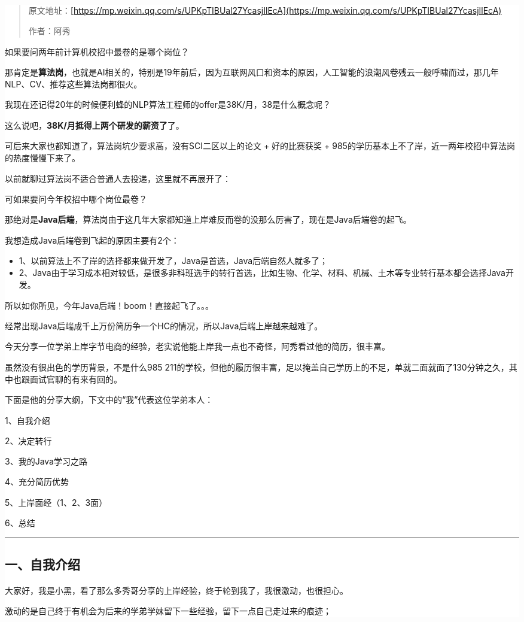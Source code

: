 



>  原文地址：[https://mp.weixin.qq.com/s/UPKpTIBUal27YcasjIlEcA](https://mp.weixin.qq.com/s/UPKpTIBUal27YcasjIlEcA)
>
> 作者：阿秀



如果要问两年前计算机校招中最卷的是哪个岗位？

那肯定是**算法岗**，也就是AI相关的，特别是19年前后，因为互联网风口和资本的原因，人工智能的浪潮风卷残云一般呼啸而过，那几年NLP、CV、推荐这些算法岗都很火。

我现在还记得20年的时候便利蜂的NLP算法工程师的offer是38K/月，38是什么概念呢？

这么说吧，**38K/月抵得上两个研发的薪资了**了。

可后来大家也都知道了，算法岗坑少要求高，没有SCI二区以上的论文 + 好的比赛获奖 + 985的学历基本上不了岸，近一两年校招中算法岗的热度慢慢下来了。

以前就聊过算法岗不适合普通人去投递，这里就不再展开了：

可如果要问今年校招中哪个岗位最卷？

那绝对是**Java后端**，算法岗由于这几年大家都知道上岸难反而卷的没那么厉害了，现在是Java后端卷的起飞。

我想造成Java后端卷到飞起的原因主要有2个：

- 1、以前算法上不了岸的选择都来做开发了，Java是首选，Java后端自然人就多了；
- 2、Java由于学习成本相对较低，是很多非科班选手的转行首选，比如生物、化学、材料、机械、土木等专业转行基本都会选择Java开发。

所以如你所见，今年Java后端！boom！直接起飞了。。。

经常出现Java后端成千上万份简历争一个HC的情况，所以Java后端上岸越来越难了。

今天分享一位学弟上岸字节电商的经验，老实说他能上岸我一点也不奇怪，阿秀看过他的简历，很丰富。

虽然没有很出色的学历背景，不是什么985 211的学校，但他的履历很丰富，足以掩盖自己学历上的不足，单就二面就面了130分钟之久，其中也跟面试官聊的有来有回的。

下面是他的分享大纲，下文中的“我”代表这位学弟本人：

1、自我介绍

2、决定转行

3、我的Java学习之路

4、充分简历优势

5、上岸面经（1、2、3面）

6、总结





----

## 一、自我介绍

大家好，我是小黑，看了那么多秀哥分享的上岸经验，终于轮到我了，我很激动，也很担心。

激动的是自己终于有机会为后来的学弟学妹留下一些经验，留下一点自己走过来的痕迹；
